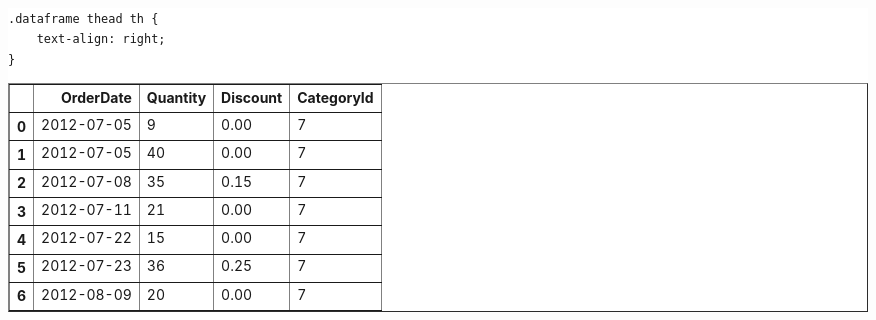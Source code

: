     .dataframe thead th {
        text-align: right;
    }
</style>
<table border="1" class="dataframe">
  <thead>
    <tr style="text-align: right;">
      <th></th>
      <th>OrderDate</th>
      <th>Quantity</th>
      <th>Discount</th>
      <th>CategoryId</th>
    </tr>
  </thead>
  <tbody>
    <tr>
      <th>0</th>
      <td>2012-07-05</td>
      <td>9</td>
      <td>0.00</td>
      <td>7</td>
    </tr>
    <tr>
      <th>1</th>
      <td>2012-07-05</td>
      <td>40</td>
      <td>0.00</td>
      <td>7</td>
    </tr>
    <tr>
      <th>2</th>
      <td>2012-07-08</td>
      <td>35</td>
      <td>0.15</td>
      <td>7</td>
    </tr>
    <tr>
      <th>3</th>
      <td>2012-07-11</td>
      <td>21</td>
      <td>0.00</td>
      <td>7</td>
    </tr>
    <tr>
      <th>4</th>
      <td>2012-07-22</td>
      <td>15</td>
      <td>0.00</td>
      <td>7</td>
    </tr>
    <tr>
      <th>5</th>
      <td>2012-07-23</td>
      <td>36</td>
      <td>0.25</td>
      <td>7</td>
    </tr>
    <tr>
      <th>6</th>
      <td>2012-08-09</td>
      <td>20</td>
      <td>0.00</td>
      <td>7</td>
    </tr>